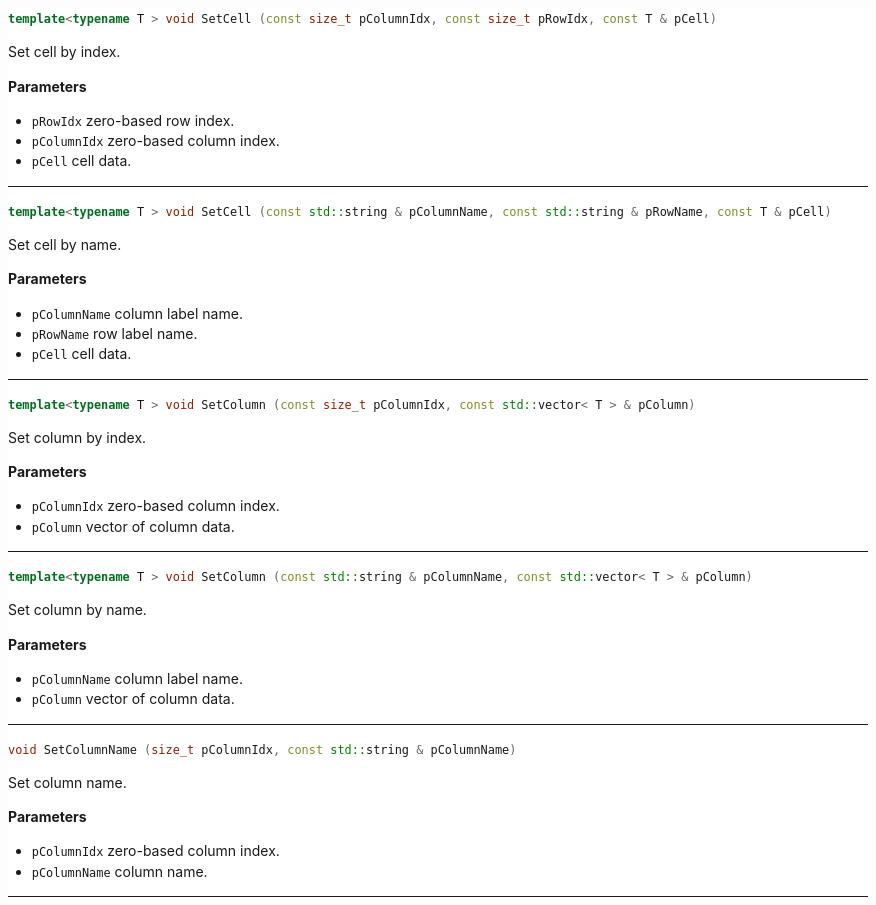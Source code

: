 ```c++
template<typename T > void SetCell (const size_t pColumnIdx, const size_t pRowIdx, const T & pCell)
```
Set cell by index. 

**Parameters**
- `pRowIdx` zero-based row index. 
- `pColumnIdx` zero-based column index. 
- `pCell` cell data. 

---

```c++
template<typename T > void SetCell (const std::string & pColumnName, const std::string & pRowName, const T & pCell)
```
Set cell by name. 

**Parameters**
- `pColumnName` column label name. 
- `pRowName` row label name. 
- `pCell` cell data. 

---

```c++
template<typename T > void SetColumn (const size_t pColumnIdx, const std::vector< T > & pColumn)
```
Set column by index. 

**Parameters**
- `pColumnIdx` zero-based column index. 
- `pColumn` vector of column data. 

---

```c++
template<typename T > void SetColumn (const std::string & pColumnName, const std::vector< T > & pColumn)
```
Set column by name. 

**Parameters**
- `pColumnName` column label name. 
- `pColumn` vector of column data. 

---

```c++
void SetColumnName (size_t pColumnIdx, const std::string & pColumnName)
```
Set column name. 

**Parameters**
- `pColumnIdx` zero-based column index. 
- `pColumnName` column name. 

---
